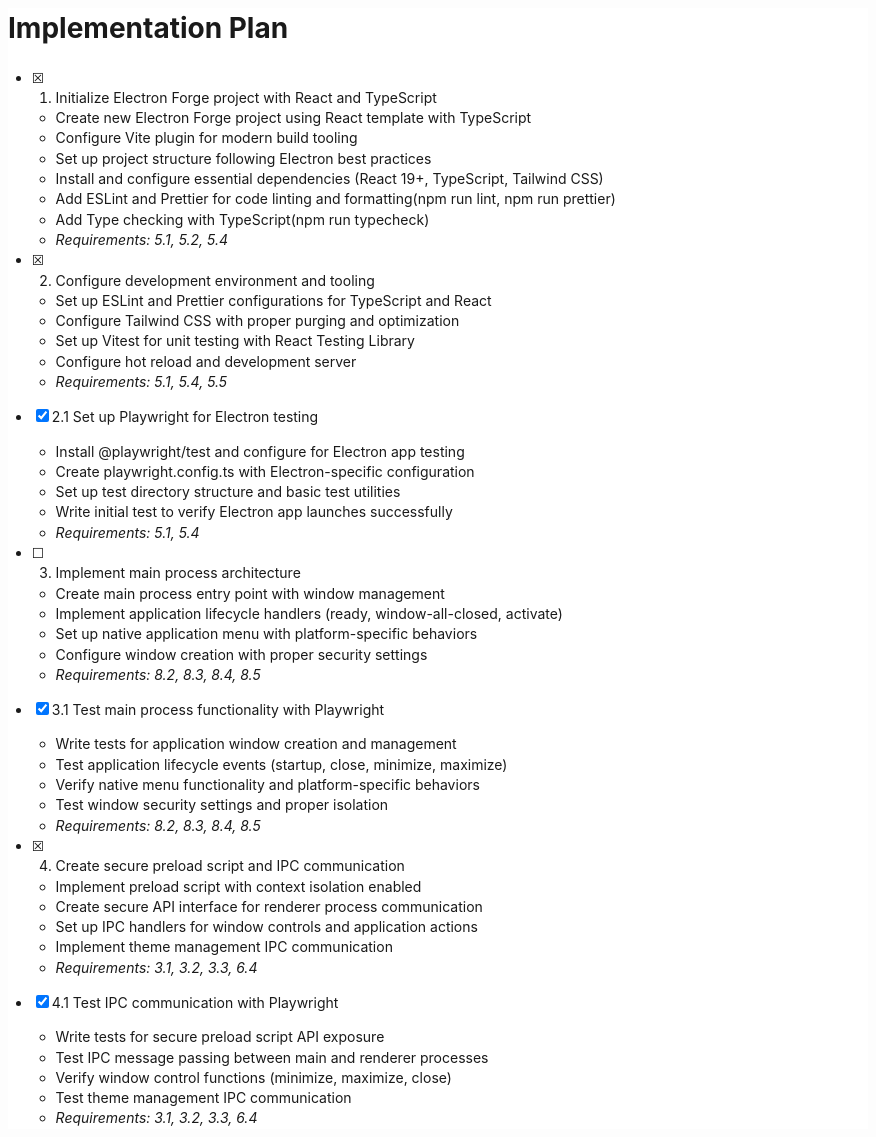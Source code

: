 # Implementation Plan

- [x] 1. Initialize Electron Forge project with React and TypeScript
  - Create new Electron Forge project using React template with TypeScript
  - Configure Vite plugin for modern build tooling
  - Set up project structure following Electron best practices
  - Install and configure essential dependencies (React 19+, TypeScript, Tailwind CSS)
  - Add ESLint and Prettier for code linting and formatting(npm run lint, npm run prettier)
  - Add Type checking with TypeScript(npm run typecheck)
  - _Requirements: 5.1, 5.2, 5.4_

- [x] 2. Configure development environment and tooling
  - Set up ESLint and Prettier configurations for TypeScript and React
  - Configure Tailwind CSS with proper purging and optimization
  - Set up Vitest for unit testing with React Testing Library
  - Configure hot reload and development server
  - _Requirements: 5.1, 5.4, 5.5_

- [x] 2.1 Set up Playwright for Electron testing
  - Install @playwright/test and configure for Electron app testing
  - Create playwright.config.ts with Electron-specific configuration
  - Set up test directory structure and basic test utilities
  - Write initial test to verify Electron app launches successfully
  - _Requirements: 5.1, 5.4_

- [ ] 3. Implement main process architecture
  - Create main process entry point with window management
  - Implement application lifecycle handlers (ready, window-all-closed, activate)
  - Set up native application menu with platform-specific behaviors
  - Configure window creation with proper security settings
  - _Requirements: 8.2, 8.3, 8.4, 8.5_

- [x] 3.1 Test main process functionality with Playwright
  - Write tests for application window creation and management
  - Test application lifecycle events (startup, close, minimize, maximize)
  - Verify native menu functionality and platform-specific behaviors
  - Test window security settings and proper isolation
  - _Requirements: 8.2, 8.3, 8.4, 8.5_

- [x] 4. Create secure preload script and IPC communication
  - Implement preload script with context isolation enabled
  - Create secure API interface for renderer process communication
  - Set up IPC handlers for window controls and application actions
  - Implement theme management IPC communication
  - _Requirements: 3.1, 3.2, 3.3, 6.4_

- [x] 4.1 Test IPC communication with Playwright
  - Write tests for secure preload script API exposure
  - Test IPC message passing between main and renderer processes
  - Verify window control functions (minimize, maximize, close)
  - Test theme management IPC communication
  - _Requirements: 3.1, 3.2, 3.3, 6.4_
